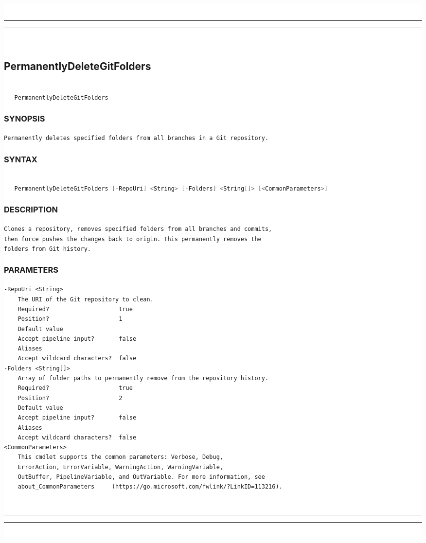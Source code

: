 <br/><hr/><hr/><br/>

##	PermanentlyDeleteGitFolders
````PowerShell

   PermanentlyDeleteGitFolders 
````

### SYNOPSIS
    Permanently deletes specified folders from all branches in a Git repository. 

### SYNTAX
````PowerShell

   PermanentlyDeleteGitFolders [-RepoUri] <String> [-Folders] <String[]> [<CommonParameters>] 
````

### DESCRIPTION
    Clones a repository, removes specified folders from all branches and commits, 
    then force pushes the changes back to origin. This permanently removes the 
    folders from Git history. 

### PARAMETERS
    -RepoUri <String> 
        The URI of the Git repository to clean. 
        Required?                    true 
        Position?                    1 
        Default value                 
        Accept pipeline input?       false 
        Aliases                       
        Accept wildcard characters?  false 
    -Folders <String[]> 
        Array of folder paths to permanently remove from the repository history. 
        Required?                    true 
        Position?                    2 
        Default value                 
        Accept pipeline input?       false 
        Aliases                       
        Accept wildcard characters?  false 
    <CommonParameters> 
        This cmdlet supports the common parameters: Verbose, Debug, 
        ErrorAction, ErrorVariable, WarningAction, WarningVariable, 
        OutBuffer, PipelineVariable, and OutVariable. For more information, see 
        about_CommonParameters     (https://go.microsoft.com/fwlink/?LinkID=113216).  

<br/><hr/><hr/><br/>
